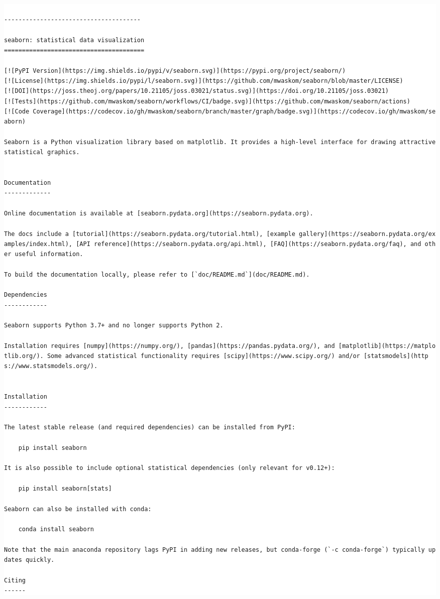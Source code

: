 ```

--------------------------------------

seaborn: statistical data visualization
=======================================

[![PyPI Version](https://img.shields.io/pypi/v/seaborn.svg)](https://pypi.org/project/seaborn/)
[![License](https://img.shields.io/pypi/l/seaborn.svg)](https://github.com/mwaskom/seaborn/blob/master/LICENSE)
[![DOI](https://joss.theoj.org/papers/10.21105/joss.03021/status.svg)](https://doi.org/10.21105/joss.03021)
[![Tests](https://github.com/mwaskom/seaborn/workflows/CI/badge.svg)](https://github.com/mwaskom/seaborn/actions)
[![Code Coverage](https://codecov.io/gh/mwaskom/seaborn/branch/master/graph/badge.svg)](https://codecov.io/gh/mwaskom/seaborn)

Seaborn is a Python visualization library based on matplotlib. It provides a high-level interface for drawing attractive statistical graphics.


Documentation
-------------

Online documentation is available at [seaborn.pydata.org](https://seaborn.pydata.org).

The docs include a [tutorial](https://seaborn.pydata.org/tutorial.html), [example gallery](https://seaborn.pydata.org/examples/index.html), [API reference](https://seaborn.pydata.org/api.html), [FAQ](https://seaborn.pydata.org/faq), and other useful information.

To build the documentation locally, please refer to [`doc/README.md`](doc/README.md).

Dependencies
------------

Seaborn supports Python 3.7+ and no longer supports Python 2.

Installation requires [numpy](https://numpy.org/), [pandas](https://pandas.pydata.org/), and [matplotlib](https://matplotlib.org/). Some advanced statistical functionality requires [scipy](https://www.scipy.org/) and/or [statsmodels](https://www.statsmodels.org/).


Installation
------------

The latest stable release (and required dependencies) can be installed from PyPI:

    pip install seaborn

It is also possible to include optional statistical dependencies (only relevant for v0.12+):

    pip install seaborn[stats]

Seaborn can also be installed with conda:

    conda install seaborn

Note that the main anaconda repository lags PyPI in adding new releases, but conda-forge (`-c conda-forge`) typically updates quickly.

Citing
------

```